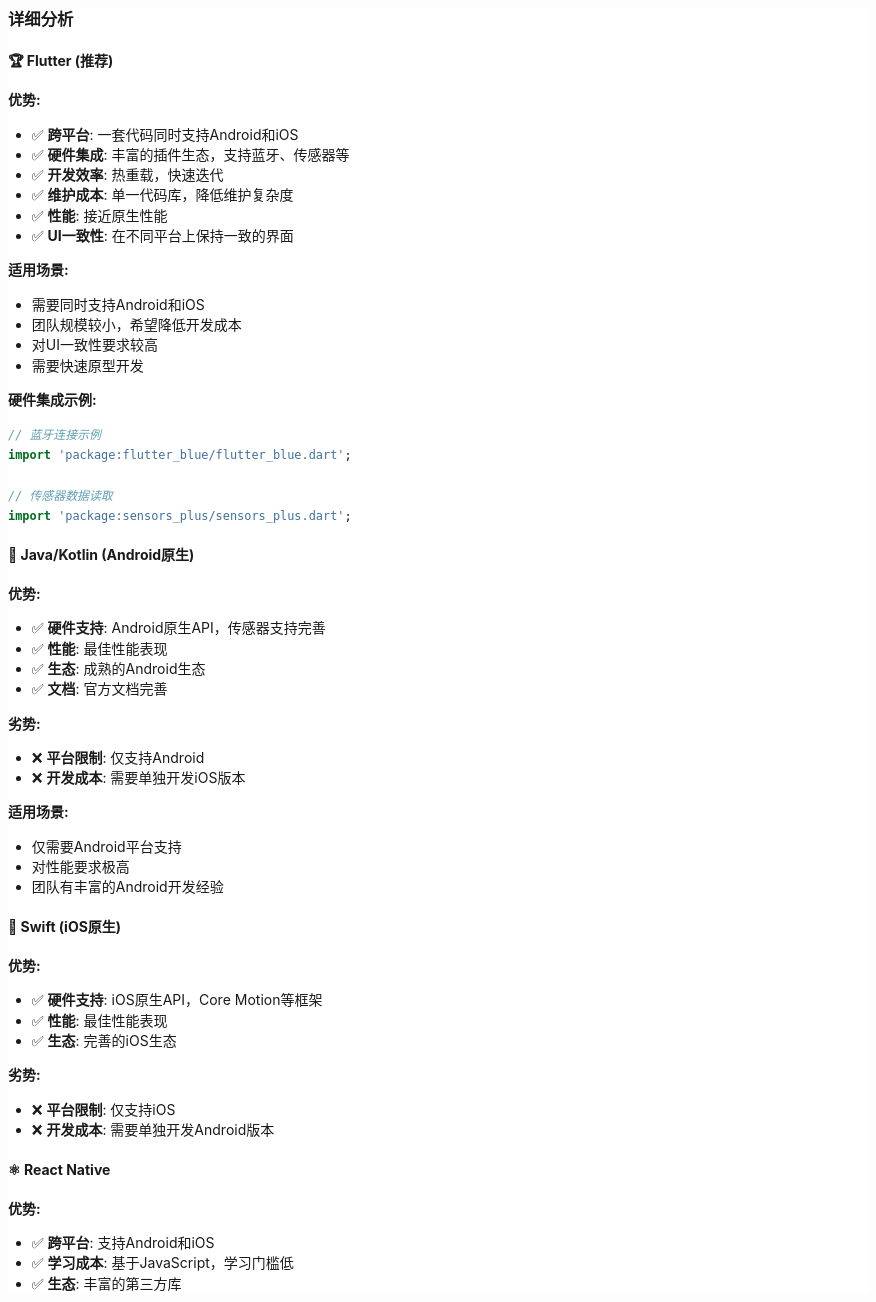 ### 详细分析

#### 🏆 **Flutter (推荐)**
**优势:**
- ✅ **跨平台**: 一套代码同时支持Android和iOS
- ✅ **硬件集成**: 丰富的插件生态，支持蓝牙、传感器等
- ✅ **开发效率**: 热重载，快速迭代
- ✅ **维护成本**: 单一代码库，降低维护复杂度
- ✅ **性能**: 接近原生性能
- ✅ **UI一致性**: 在不同平台上保持一致的界面

**适用场景:**
- 需要同时支持Android和iOS
- 团队规模较小，希望降低开发成本
- 对UI一致性要求较高
- 需要快速原型开发

**硬件集成示例:**
```dart
// 蓝牙连接示例
import 'package:flutter_blue/flutter_blue.dart';

// 传感器数据读取
import 'package:sensors_plus/sensors_plus.dart';
```

#### 📱 **Java/Kotlin (Android原生)**
**优势:**
- ✅ **硬件支持**: Android原生API，传感器支持完善
- ✅ **性能**: 最佳性能表现
- ✅ **生态**: 成熟的Android生态
- ✅ **文档**: 官方文档完善

**劣势:**
- ❌ **平台限制**: 仅支持Android
- ❌ **开发成本**: 需要单独开发iOS版本

**适用场景:**
- 仅需要Android平台支持
- 对性能要求极高
- 团队有丰富的Android开发经验

#### 🍎 **Swift (iOS原生)**
**优势:**
- ✅ **硬件支持**: iOS原生API，Core Motion等框架
- ✅ **性能**: 最佳性能表现
- ✅ **生态**: 完善的iOS生态

**劣势:**
- ❌ **平台限制**: 仅支持iOS
- ❌ **开发成本**: 需要单独开发Android版本

#### ⚛️ **React Native**
**优势:**
- ✅ **跨平台**: 支持Android和iOS
- ✅ **学习成本**: 基于JavaScript，学习门槛低
- ✅ **生态**: 丰富的第三方库
